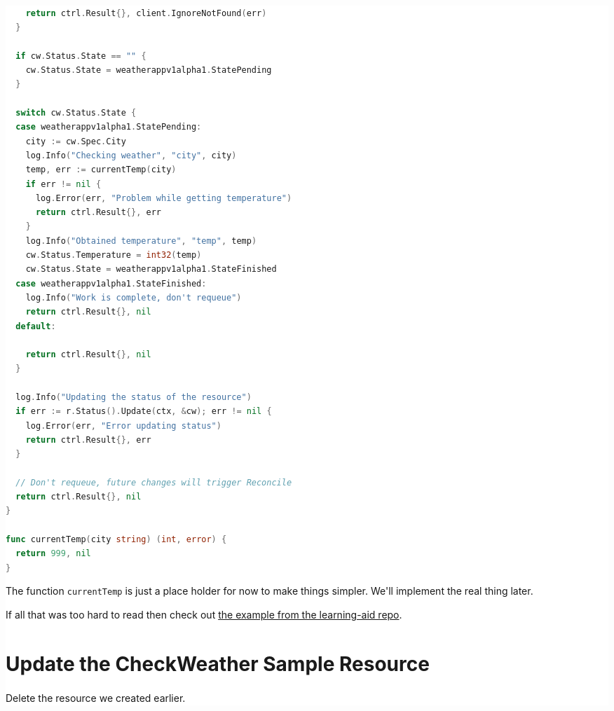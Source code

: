 ```go
    return ctrl.Result{}, client.IgnoreNotFound(err)
  }

  if cw.Status.State == "" {
    cw.Status.State = weatherappv1alpha1.StatePending
  }

  switch cw.Status.State {
  case weatherappv1alpha1.StatePending:
    city := cw.Spec.City
    log.Info("Checking weather", "city", city)
    temp, err := currentTemp(city)
    if err != nil {
      log.Error(err, "Problem while getting temperature")
      return ctrl.Result{}, err
    }
    log.Info("Obtained temperature", "temp", temp)
    cw.Status.Temperature = int32(temp)
    cw.Status.State = weatherappv1alpha1.StateFinished
  case weatherappv1alpha1.StateFinished:
    log.Info("Work is complete, don't requeue")
    return ctrl.Result{}, nil
  default:

    return ctrl.Result{}, nil
  }

  log.Info("Updating the status of the resource")
  if err := r.Status().Update(ctx, &cw); err != nil {
    log.Error(err, "Error updating status")
    return ctrl.Result{}, err
  }

  // Don't requeue, future changes will trigger Reconcile
  return ctrl.Result{}, nil
}

func currentTemp(city string) (int, error) {
  return 999, nil
}

```

The function `currentTemp` is just a place holder for now to make things simpler. We'll implement the real thing later.

If all that was too hard to read then check out [the example from the learning-aid repo](https://github.com/Manifaust/k8s-custom-resources-learning-aid/tree/main/examples/my-weather-app-crd).

# Update the CheckWeather Sample Resource
Delete the resource we created earlier.
